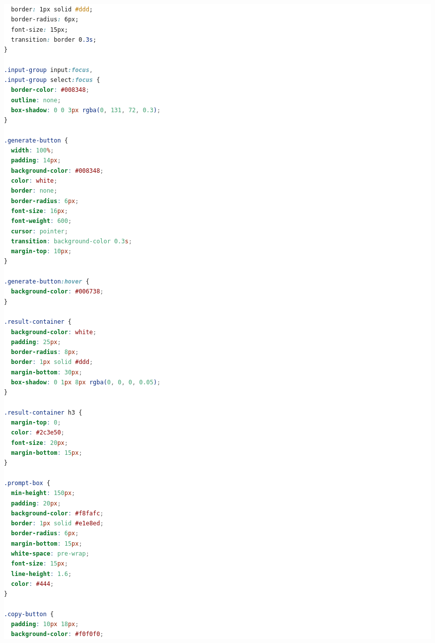 ```css
  border: 1px solid #ddd;
  border-radius: 6px;
  font-size: 15px;
  transition: border 0.3s;
}

.input-group input:focus,
.input-group select:focus {
  border-color: #008348;
  outline: none;
  box-shadow: 0 0 3px rgba(0, 131, 72, 0.3);
}

.generate-button {
  width: 100%;
  padding: 14px;
  background-color: #008348;
  color: white;
  border: none;
  border-radius: 6px;
  font-size: 16px;
  font-weight: 600;
  cursor: pointer;
  transition: background-color 0.3s;
  margin-top: 10px;
}

.generate-button:hover {
  background-color: #006738;
}

.result-container {
  background-color: white;
  padding: 25px;
  border-radius: 8px;
  border: 1px solid #ddd;
  margin-bottom: 30px;
  box-shadow: 0 1px 8px rgba(0, 0, 0, 0.05);
}

.result-container h3 {
  margin-top: 0;
  color: #2c3e50;
  font-size: 20px;
  margin-bottom: 15px;
}

.prompt-box {
  min-height: 150px;
  padding: 20px;
  background-color: #f8fafc;
  border: 1px solid #e1e8ed;
  border-radius: 6px;
  margin-bottom: 15px;
  white-space: pre-wrap;
  font-size: 15px;
  line-height: 1.6;
  color: #444;
}

.copy-button {
  padding: 10px 18px;
  background-color: #f0f0f0;
```